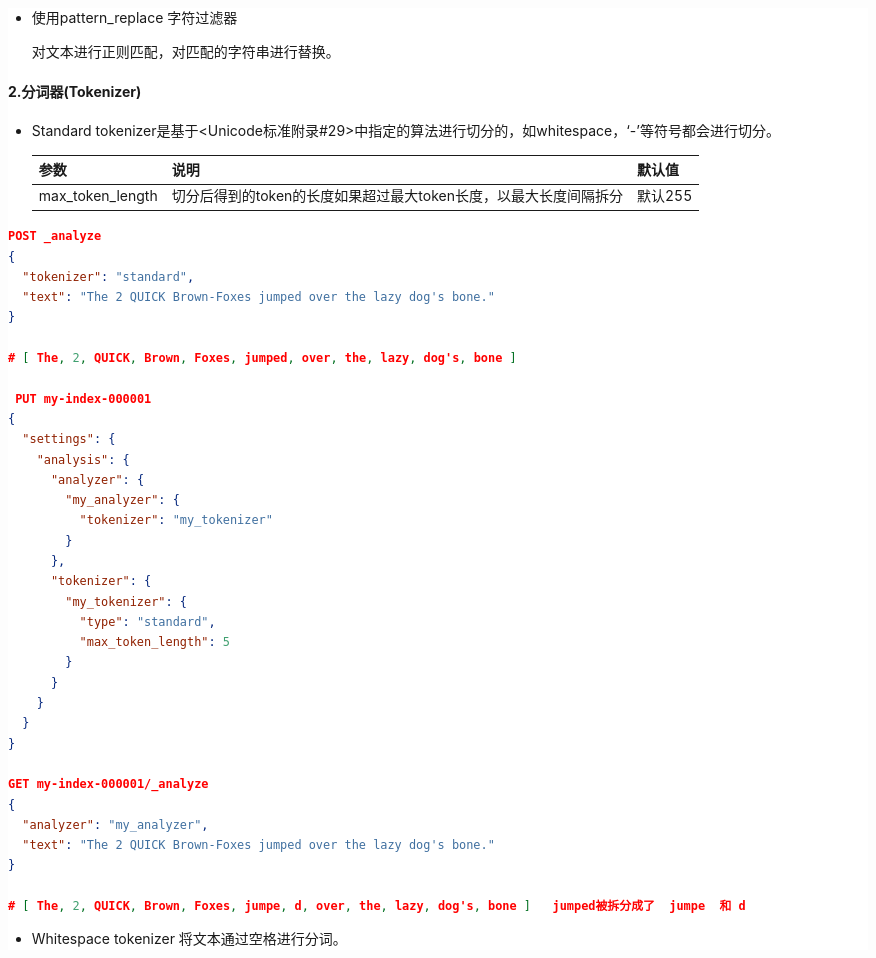 

- 使用pattern_replace 字符过滤器

   对文本进行正则匹配，对匹配的字符串进行替换。

#### 2.分词器(Tokenizer)

- Standard  tokenizer是基于<Unicode标准附录#29>中指定的算法进行切分的，如whitespace，‘-’等符号都会进行切分。

  | 参数             | 说明                                                         | 默认值  |
  | ---------------- | ------------------------------------------------------------ | ------- |
  | max_token_length | 切分后得到的token的长度如果超过最大token长度，以最大长度间隔拆分 | 默认255 |

```json
POST _analyze
{
  "tokenizer": "standard",
  "text": "The 2 QUICK Brown-Foxes jumped over the lazy dog's bone."
}

# [ The, 2, QUICK, Brown, Foxes, jumped, over, the, lazy, dog's, bone ]
   
 PUT my-index-000001
{
  "settings": {
    "analysis": {
      "analyzer": {
        "my_analyzer": {
          "tokenizer": "my_tokenizer"
        }
      },
      "tokenizer": {
        "my_tokenizer": {
          "type": "standard",
          "max_token_length": 5
        }
      }
    }
  }
}

GET my-index-000001/_analyze
{
  "analyzer": "my_analyzer",
  "text": "The 2 QUICK Brown-Foxes jumped over the lazy dog's bone."
}

# [ The, 2, QUICK, Brown, Foxes, jumpe, d, over, the, lazy, dog's, bone ]   jumped被拆分成了  jumpe  和 d

```



- Whitespace tokenizer 将文本通过空格进行分词。
